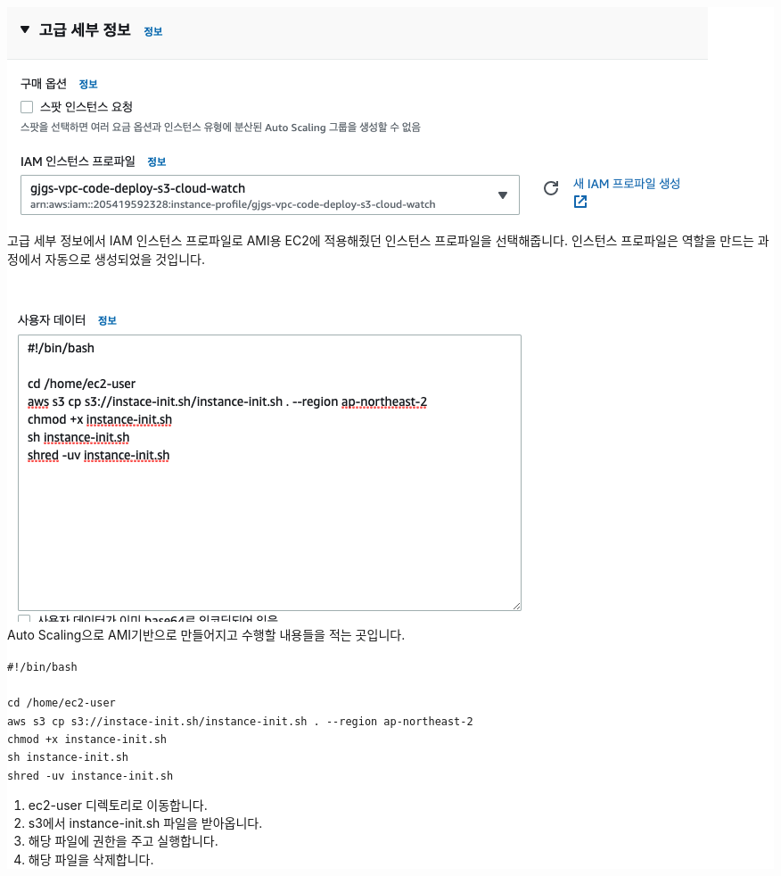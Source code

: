 ![그림39](https://github.com/backtony/blog-code/blob/master/aws/img/3/3-39.PNG?raw=true)  
고급 세부 정보에서 IAM 인스턴스 프로파일로 AMI용 EC2에 적용해줬던 인스턴스 프로파일을 선택해줍니다. 인스턴스 프로파일은 역할을 만드는 과정에서 자동으로 생성되었을 것입니다. 
<br><br>

![그림47](https://github.com/backtony/blog-code/blob/master/aws/img/3/3-47.PNG?raw=true)  
Auto Scaling으로 AMI기반으로 만들어지고 수행할 내용들을 적는 곳입니다.
```
#!/bin/bash

cd /home/ec2-user
aws s3 cp s3://instace-init.sh/instance-init.sh . --region ap-northeast-2
chmod +x instance-init.sh
sh instance-init.sh
shred -uv instance-init.sh
```
1. ec2-user 디렉토리로 이동합니다.
2. s3에서 instance-init.sh 파일을 받아옵니다.
3. 해당 파일에 권한을 주고 실행합니다.
4. 해당 파일을 삭제합니다.
